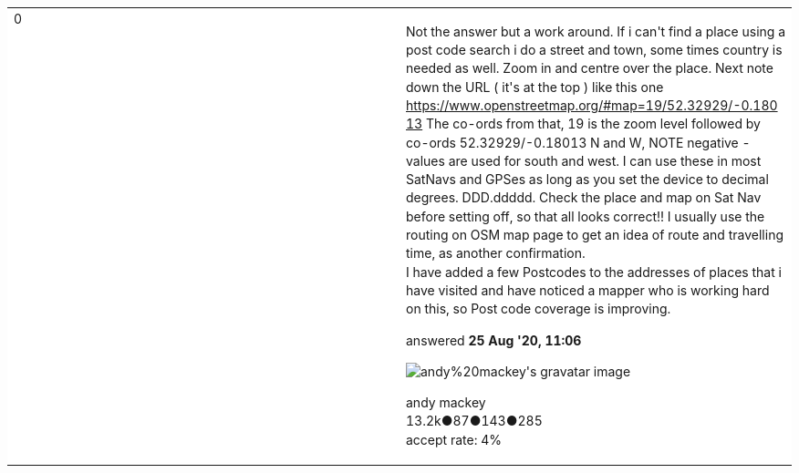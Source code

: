 </table>

</div>

<span id="76286"></span>

<div id="answer-container-76286" class="answer">

<table style="width:100%;">
<colgroup>
<col style="width: 50%" />
<col style="width: 50%" />
</colgroup>
<tbody>
<tr>
<td style="width: 30px; vertical-align: top"><div class="vote-buttons">
<span id="post-76286-upvote" class="ajax-command post-vote up" rel="nofollow" title="I like this post (click again to cancel)"> </span>
<div id="post-76286-score" class="post-score" title="current number of votes">
0
</div>
<span id="post-76286-downvote" class="ajax-command post-vote down" rel="nofollow" title="I dont like this post (click again to cancel)"> </span>
</div></td>
<td><div class="item-right">
<div class="answer-body">
<p>Not the answer but a work around. If i can't find a place using a post code search i do a street and town, some times country is needed as well. Zoom in and centre over the place. Next note down the URL ( it's at the top ) like this one <a href="https://www.openstreetmap.org/#map=19/52.32929/-0.18013">https://www.openstreetmap.org/#map=19/52.32929/-0.18013</a> The co-ords from that, 19 is the zoom level followed by co-ords 52.32929/-0.18013 N and W, NOTE negative - values are used for south and west. I can use these in most SatNavs and GPSes as long as you set the device to decimal degrees. DDD.ddddd. Check the place and map on Sat Nav before setting off, so that all looks correct!! I usually use the routing on OSM map page to get an idea of route and travelling time, as another confirmation.<br />
I have added a few Postcodes to the addresses of places that i have visited and have noticed a mapper who is working hard on this, so Post code coverage is improving.</p>
</div>
<div class="answer-controls post-controls">
&#10;</div>
<div class="post-update-info-container">
<div class="post-update-info post-update-info-user">
<p>answered <strong>25 Aug '20, 11:06</strong></p>
<img src="https://secure.gravatar.com/avatar/efa7ca36d4499200879223dc5ad5ecac?s=32&amp;d=identicon&amp;r=g" class="gravatar" width="32" height="32" alt="andy%20mackey&#39;s gravatar image" />
<p><span>andy mackey</span><br />
<span class="score" title="13238 reputation points"><span>13.2k</span></span><span title="87 badges"><span class="badge1">●</span><span class="badgecount">87</span></span><span title="143 badges"><span class="silver">●</span><span class="badgecount">143</span></span><span title="285 badges"><span class="bronze">●</span><span class="badgecount">285</span></span><br />
<span class="accept_rate" title="Rate of the user&#39;s accepted answers">accept rate:</span> <span title="andy mackey has 37 accepted answers">4%</span> </br></p>
</div>
</div>
<div id="comments-container-76286" class="comments-container">
&#10;</div>
<div id="comment-tools-76286" class="comment-tools">
&#10;</div>
<div class="clear">
&#10;</div>
<div id="comment-76286-form-container" class="comment-form-container">
&#10;</div>
<div class="clear">
&#10;</div>
</div></td>
</tr>